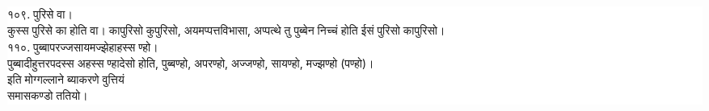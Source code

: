 १०९. पुरिसे वा।  
कुस्स पुरिसे का होति वा। कापुरिसो कुपुरिसो, अयमप्पत्तविभासा, अप्पत्थे तु पुब्बेन निच्‍चं होति ईसं पुरिसो कापुरिसो।  
११०. पुब्बापरज्‍जसायमज्झेहाहस्स ण्हो।  
पुब्बादीहुत्तरपदस्स अहस्स ण्हादेसो होति, पुब्बण्हो, अपरण्हो, अज्‍जण्हो, सायण्हो, मज्झण्हो (पण्हो)।  
इति मोग्गल्‍लाने ब्याकरणे वुत्तियं  
समासकण्डो ततियो।  